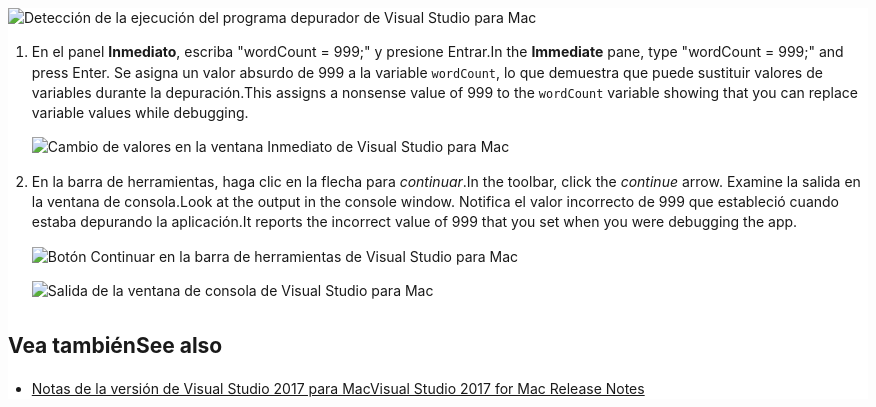    ![Detección de la ejecución del programa depurador de Visual Studio para Mac](./media/using-on-mac-vs-full-solution/visual-studio-mac-debugger.png)

1. <span data-ttu-id="81071-241">En el panel **Inmediato**, escriba "wordCount = 999;" y presione Entrar.</span><span class="sxs-lookup"><span data-stu-id="81071-241">In the **Immediate** pane, type "wordCount = 999;" and press Enter.</span></span> <span data-ttu-id="81071-242">Se asigna un valor absurdo de 999 a la variable `wordCount`, lo que demuestra que puede sustituir valores de variables durante la depuración.</span><span class="sxs-lookup"><span data-stu-id="81071-242">This assigns a nonsense value of 999 to the `wordCount` variable showing that you can replace variable values while debugging.</span></span>

   ![Cambio de valores en la ventana Inmediato de Visual Studio para Mac](./media/using-on-mac-vs-full-solution/visual-studio-mac-immediate-window.png)

1. <span data-ttu-id="81071-244">En la barra de herramientas, haga clic en la flecha para *continuar*.</span><span class="sxs-lookup"><span data-stu-id="81071-244">In the toolbar, click the *continue* arrow.</span></span> <span data-ttu-id="81071-245">Examine la salida en la ventana de consola.</span><span class="sxs-lookup"><span data-stu-id="81071-245">Look at the output in the console window.</span></span> <span data-ttu-id="81071-246">Notifica el valor incorrecto de 999 que estableció cuando estaba depurando la aplicación.</span><span class="sxs-lookup"><span data-stu-id="81071-246">It reports the incorrect value of 999 that you set when you were debugging the app.</span></span>

   ![Botón Continuar en la barra de herramientas de Visual Studio para Mac](./media/using-on-mac-vs-full-solution/visual-studio-mac-toolbar.png)

   ![Salida de la ventana de consola de Visual Studio para Mac](./media/using-on-mac-vs-full-solution/visual-studio-mac-output.png)

## <a name="see-also"></a><span data-ttu-id="81071-249">Vea también</span><span class="sxs-lookup"><span data-stu-id="81071-249">See also</span></span>

- [<span data-ttu-id="81071-250">Notas de la versión de Visual Studio 2017 para Mac</span><span class="sxs-lookup"><span data-stu-id="81071-250">Visual Studio 2017 for Mac Release Notes</span></span>](/visualstudio/releasenotes/vs2017-mac-relnotes)
